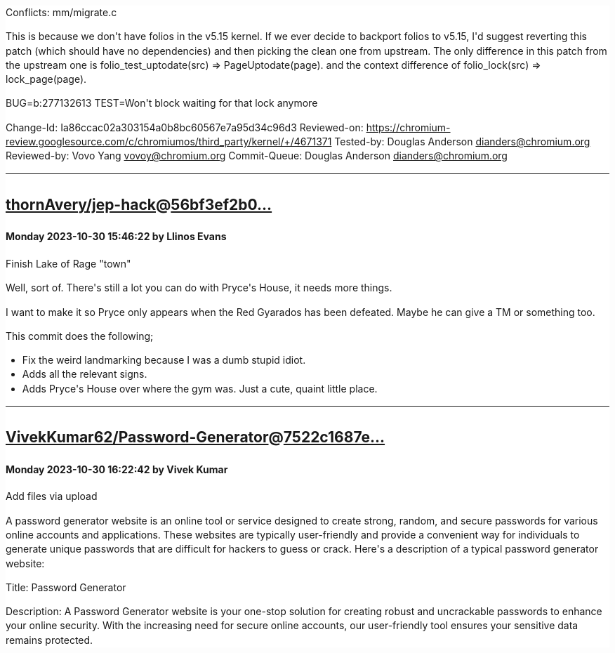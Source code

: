 Conflicts:
   mm/migrate.c

This is because we don't have folios in the v5.15 kernel. If we ever
decide to backport folios to v5.15, I'd suggest reverting this patch
(which should have no dependencies) and then picking the clean one
from upstream. The only difference in this patch from the upstream one
is folio_test_uptodate(src) => PageUptodate(page). and the context
difference of folio_lock(src) => lock_page(page).

BUG=b:277132613
TEST=Won't block waiting for that lock anymore

Change-Id: Ia86ccac02a303154a0b8bc60567e7a95d34c96d3
Reviewed-on: https://chromium-review.googlesource.com/c/chromiumos/third_party/kernel/+/4671371
Tested-by: Douglas Anderson <dianders@chromium.org>
Reviewed-by: Vovo Yang <vovoy@chromium.org>
Commit-Queue: Douglas Anderson <dianders@chromium.org>

---
## [thornAvery/jep-hack](https://github.com/thornAvery/jep-hack)@[56bf3ef2b0...](https://github.com/thornAvery/jep-hack/commit/56bf3ef2b0271590f239a8eb467b72fb62936530)
#### Monday 2023-10-30 15:46:22 by Llinos Evans

Finish Lake of Rage "town"

Well, sort of. There's still a lot you can do with Pryce's House, it needs more things.

I want to make it so Pryce only appears when the Red Gyarados has been defeated. Maybe he can give a TM or something too.

This commit does the following;
- Fix the weird landmarking because I was a dumb stupid idiot.
- Adds all the relevant signs.
- Adds Pryce's House over where the gym was. Just a cute, quaint little place.

---
## [VivekKumar62/Password-Generator](https://github.com/VivekKumar62/Password-Generator)@[7522c1687e...](https://github.com/VivekKumar62/Password-Generator/commit/7522c1687e56a36f33056095a0967e119e6d0e9d)
#### Monday 2023-10-30 16:22:42 by Vivek Kumar

Add files via upload

A password generator website is an online tool or service designed to create strong, random, and secure passwords for various online accounts and applications. These websites are typically user-friendly and provide a convenient way for individuals to generate unique passwords that are difficult for hackers to guess or crack. Here's a description of a typical password generator website:

Title: Password Generator

Description:
A Password Generator website is your one-stop solution for creating robust and uncrackable passwords to enhance your online security. With the increasing need for secure online accounts, our user-friendly tool ensures your sensitive data remains protected.
